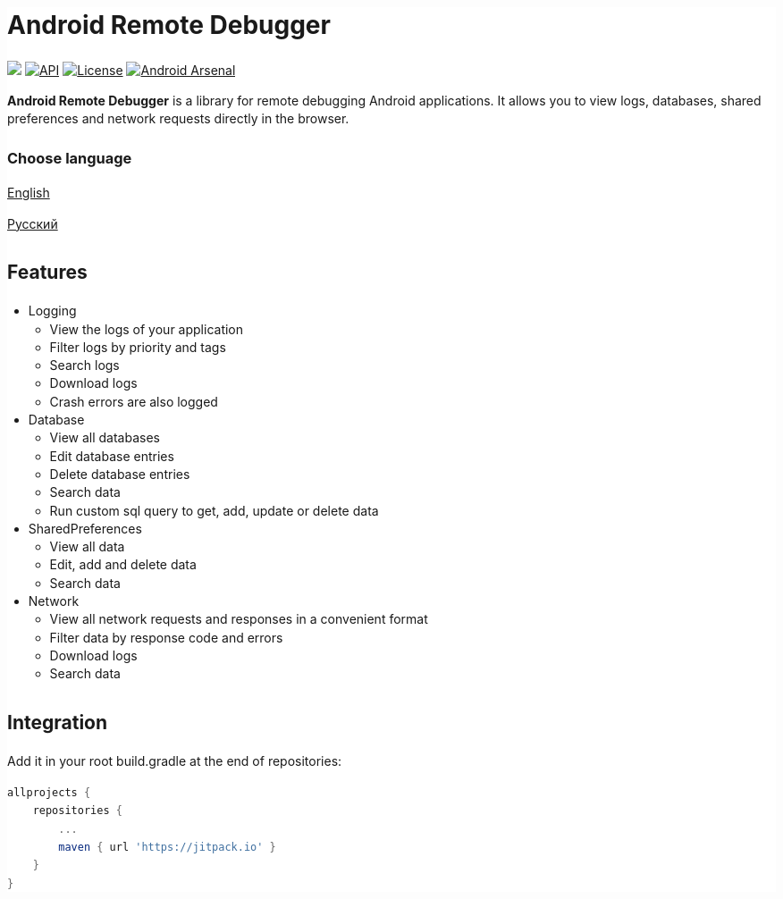 # Android Remote Debugger
[![](https://jitpack.io/v/zerobranch/android-remote-debugger.svg)](https://jitpack.io/#zerobranch/android-remote-debugger) 
[![API](https://img.shields.io/badge/API-19%2B-brightgreen.svg?style=flat)](https://android-arsenal.com/api?level=19) [![License](https://img.shields.io/badge/License-Apache%202.0-blue.svg)](https://github.com/zerobranch/android-remote-debugger/blob/master/LICENSE)
[![Android Arsenal](https://img.shields.io/badge/Android%20Arsenal-Android%20Remote%20Debugger-green.svg?style=flat)](https://android-arsenal.com/details/1/8040)

**Android Remote Debugger** is a library for remote debugging Android applications. It allows you to view logs, databases, shared preferences and network requests directly in the browser.

### Choose language
[English](https://github.com/zerobranch/android-remote-debugger/blob/master/README.md) 

[Русский](https://github.com/zerobranch/android-remote-debugger/blob/master/RUSSIAN_README.md)

## Features
* Logging
	* View the logs of your application
	* Filter logs by priority and tags
	* Search logs
	* Download logs
	* Crash errors are also logged
* Database
	* View all databases
	* Edit database entries
 	* Delete database entries
 	* Search data
 	* Run custom sql query to get, add, update or delete data
* SharedPreferences
	* View all data
	* Edit, add and delete data
	* Search data
* Network
	* View all network requests and responses in a convenient format
	* Filter data by response code and errors
	* Download logs
	* Search data

## Integration
Add it in your root build.gradle at the end of repositories:
```groovy
allprojects {
    repositories {
        ...
        maven { url 'https://jitpack.io' }
    }
}
```
